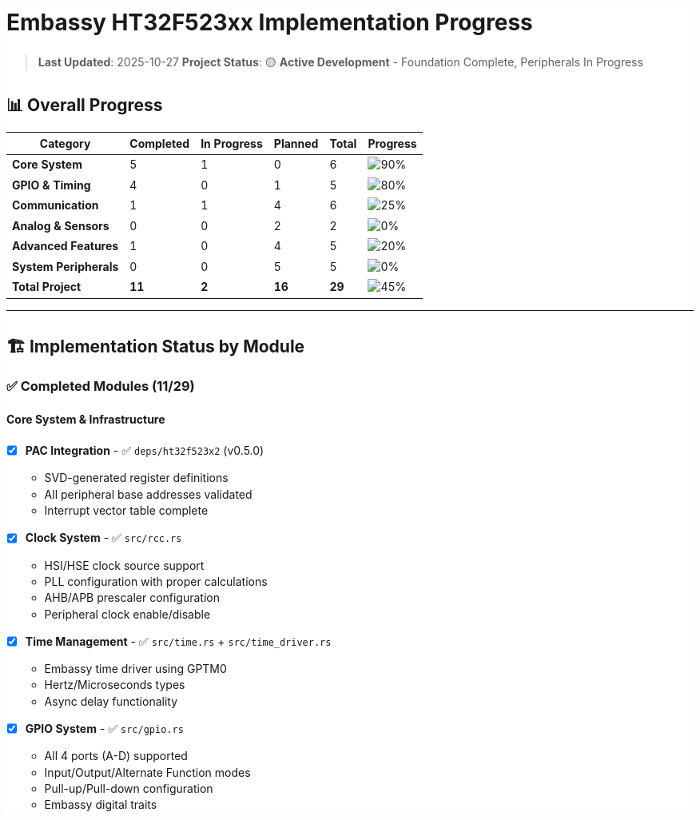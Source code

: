 # Embassy HT32F523xx Implementation Progress

> **Last Updated**: 2025-10-27
> **Project Status**: 🟡 **Active Development** - Foundation Complete, Peripherals In Progress

## 📊 Overall Progress

| Category | Completed | In Progress | Planned | Total | Progress |
|----------|-----------|-------------|---------|-------|----------|
| **Core System** | 5 | 1 | 0 | 6 | ![90%](https://progress-bar.dev/90) |
| **GPIO & Timing** | 4 | 0 | 1 | 5 | ![80%](https://progress-bar.dev/80) |
| **Communication** | 1 | 1 | 4 | 6 | ![25%](https://progress-bar.dev/25) |
| **Analog & Sensors** | 0 | 0 | 2 | 2 | ![0%](https://progress-bar.dev/0) |
| **Advanced Features** | 1 | 0 | 4 | 5 | ![20%](https://progress-bar.dev/20) |
| **System Peripherals** | 0 | 0 | 5 | 5 | ![0%](https://progress-bar.dev/0) |
| **Total Project** | **11** | **2** | **16** | **29** | ![45%](https://progress-bar.dev/45) |

---

## 🏗️ Implementation Status by Module

### ✅ **Completed Modules** (11/29)

#### Core System & Infrastructure
- [x] **PAC Integration** - ✅ `deps/ht32f523x2` (v0.5.0)
  - SVD-generated register definitions
  - All peripheral base addresses validated
  - Interrupt vector table complete

- [x] **Clock System** - ✅ `src/rcc.rs`
  - HSI/HSE clock source support
  - PLL configuration with proper calculations
  - AHB/APB prescaler configuration
  - Peripheral clock enable/disable

- [x] **Time Management** - ✅ `src/time.rs` + `src/time_driver.rs`
  - Embassy time driver using GPTM0
  - Hertz/Microseconds types
  - Async delay functionality

- [x] **GPIO System** - ✅ `src/gpio.rs`
  - All 4 ports (A-D) supported
  - Input/Output/Alternate Function modes
  - Pull-up/Pull-down configuration
  - Embassy digital traits
